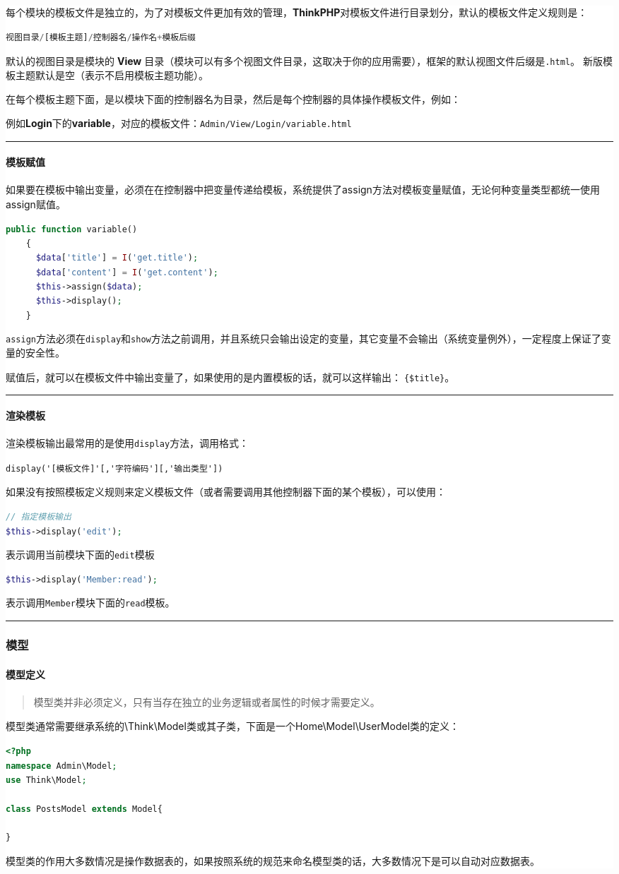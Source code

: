 每个模块的模板文件是独立的，为了对模板文件更加有效的管理，**ThinkPHP**对模板文件进行目录划分，默认的模板文件定义规则是：
```php
视图目录/[模板主题]/控制器名/操作名+模板后缀
```
默认的视图目录是模块的 **View** 目录（模块可以有多个视图文件目录，这取决于你的应用需要），框架的默认视图文件后缀是`.html`。 新版模板主题默认是空（表示不启用模板主题功能）。

在每个模板主题下面，是以模块下面的控制器名为目录，然后是每个控制器的具体操作模板文件，例如：

例如**Login**下的**variable**，对应的模板文件：`Admin/View/Login/variable.html`

---
#### 模板赋值

如果要在模板中输出变量，必须在在控制器中把变量传递给模板，系统提供了assign方法对模板变量赋值，无论何种变量类型都统一使用assign赋值。
```php
public function variable()
    {
      $data['title'] = I('get.title');
      $data['content'] = I('get.content');
      $this->assign($data);
      $this->display();
    }
```
`assign`方法必须在`display`和`show`方法之前调用，并且系统只会输出设定的变量，其它变量不会输出（系统变量例外），一定程度上保证了变量的安全性。

赋值后，就可以在模板文件中输出变量了，如果使用的是内置模板的话，就可以这样输出： `{$title}`。

---
#### 渲染模板
渲染模板输出最常用的是使用`display`方法，调用格式：
```vim
display('[模板文件]'[,'字符编码'][,'输出类型'])
```
如果没有按照模板定义规则来定义模板文件（或者需要调用其他控制器下面的某个模板），可以使用：
```php
// 指定模板输出
$this->display('edit'); 
```
表示调用当前模块下面的`edit`模板
```php
$this->display('Member:read');
```
表示调用`Member`模块下面的`read`模板。

---
### 模型

#### 模型定义
> 模型类并非必须定义，只有当存在独立的业务逻辑或者属性的时候才需要定义。

模型类通常需要继承系统的\Think\Model类或其子类，下面是一个Home\Model\UserModel类的定义：
```php
<?php
namespace Admin\Model;
use Think\Model;

class PostsModel extends Model{
 
}
```
模型类的作用大多数情况是操作数据表的，如果按照系统的规范来命名模型类的话，大多数情况下是可以自动对应数据表。


  [1]: http://php.net/manual/zh/index.php
  [2]: http://php.net/manual/zh/index.php
  [3]: http://wampserver.com
  [4]: https://www.mamp.info/en/
  [5]: http://document.thinkphp.cn/manual_3_2.html#preface
  [6]: http://wampserver.com
  [7]: https://www.mamp.info/en/
